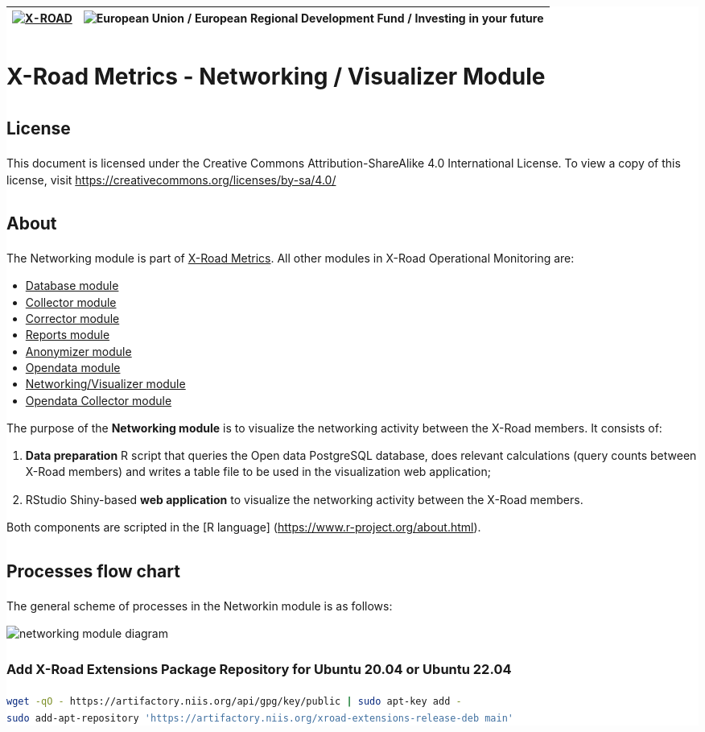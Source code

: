 
|  [![X-ROAD](img/xroad-metrics-100.png)](https://x-road.global/) | ![European Union / European Regional Development Fund / Investing in your future](img/eu_rdf_100_en.png "Documents that are tagged with EU/SF logos must keep the logos until 1.11.2022. If it has not stated otherwise in the documentation. If new documentation is created  using EU/SF resources the logos must be tagged appropriately so that the deadline for logos could be found.") |
| :-------------------------------------------------- | -------------------------: |

# X-Road Metrics - Networking / Visualizer Module

## License 

This document is licensed under the Creative Commons Attribution-ShareAlike 4.0 International License.
To view a copy of this license, visit <https://creativecommons.org/licenses/by-sa/4.0/>

## About

The Networking module is part of [X-Road Metrics](../README.md). All other modules in X-Road Operational Monitoring are:
 - [Database module](./database_module.md)
 - [Collector module](./collector_module.md)
 - [Corrector module](./corrector_module.md)
 - [Reports module](./reports_module.md)
 - [Anonymizer module](./anonymizer_module.md)
 - [Opendata module](./opendata_module.md)
 - [Networking/Visualizer module](./networking_module.md)
 - [Opendata Collector module](./opendata_collector_module.md)

The purpose of the **Networking module** is to visualize the networking activity between the X-Road members.
It consists of:

1. **Data preparation** R script that queries the Open data PostgreSQL database,
does relevant calculations (query counts between X-Road members) and writes a table file to be used in the
visualization web application;

1. RStudio Shiny-based **web application** to visualize the networking activity between the X-Road members.

Both components are scripted in the [R language] (https://www.r-project.org/about.html).

## Processes flow chart

The general scheme of processes in the Networkin module is as follows:

![networking module diagram](img/Networking_module_diagram.png "Networking module diagram")

### Add X-Road Extensions Package Repository for Ubuntu 20.04 or Ubuntu 22.04
````bash
wget -qO - https://artifactory.niis.org/api/gpg/key/public | sudo apt-key add -
sudo add-apt-repository 'https://artifactory.niis.org/xroad-extensions-release-deb main'
````
